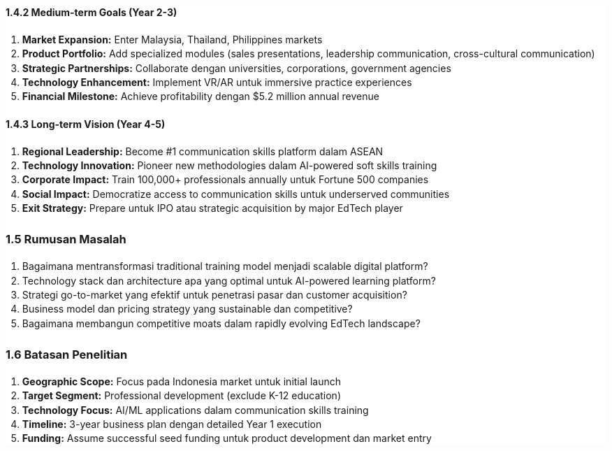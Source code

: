 #### 1.4.2 Medium-term Goals (Year 2-3)
1. **Market Expansion:** Enter Malaysia, Thailand, Philippines markets
2. **Product Portfolio:** Add specialized modules (sales presentations, leadership communication, cross-cultural communication)
3. **Strategic Partnerships:** Collaborate dengan universities, corporations, government agencies
4. **Technology Enhancement:** Implement VR/AR untuk immersive practice experiences
5. **Financial Milestone:** Achieve profitability dengan $5.2 million annual revenue

#### 1.4.3 Long-term Vision (Year 4-5)
1. **Regional Leadership:** Become #1 communication skills platform dalam ASEAN
2. **Technology Innovation:** Pioneer new methodologies dalam AI-powered soft skills training
3. **Corporate Impact:** Train 100,000+ professionals annually untuk Fortune 500 companies
4. **Social Impact:** Democratize access to communication skills untuk underserved communities
5. **Exit Strategy:** Prepare untuk IPO atau strategic acquisition by major EdTech player

### 1.5 Rumusan Masalah

1. Bagaimana mentransformasi traditional training model menjadi scalable digital platform?
2. Technology stack dan architecture apa yang optimal untuk AI-powered learning platform?
3. Strategi go-to-market yang efektif untuk penetrasi pasar dan customer acquisition?
4. Business model dan pricing strategy yang sustainable dan competitive?
5. Bagaimana membangun competitive moats dalam rapidly evolving EdTech landscape?

### 1.6 Batasan Penelitian

1. **Geographic Scope:** Focus pada Indonesia market untuk initial launch
2. **Target Segment:** Professional development (exclude K-12 education)
3. **Technology Focus:** AI/ML applications dalam communication skills training
4. **Timeline:** 3-year business plan dengan detailed Year 1 execution
5. **Funding:** Assume successful seed funding untuk product development dan market entry
